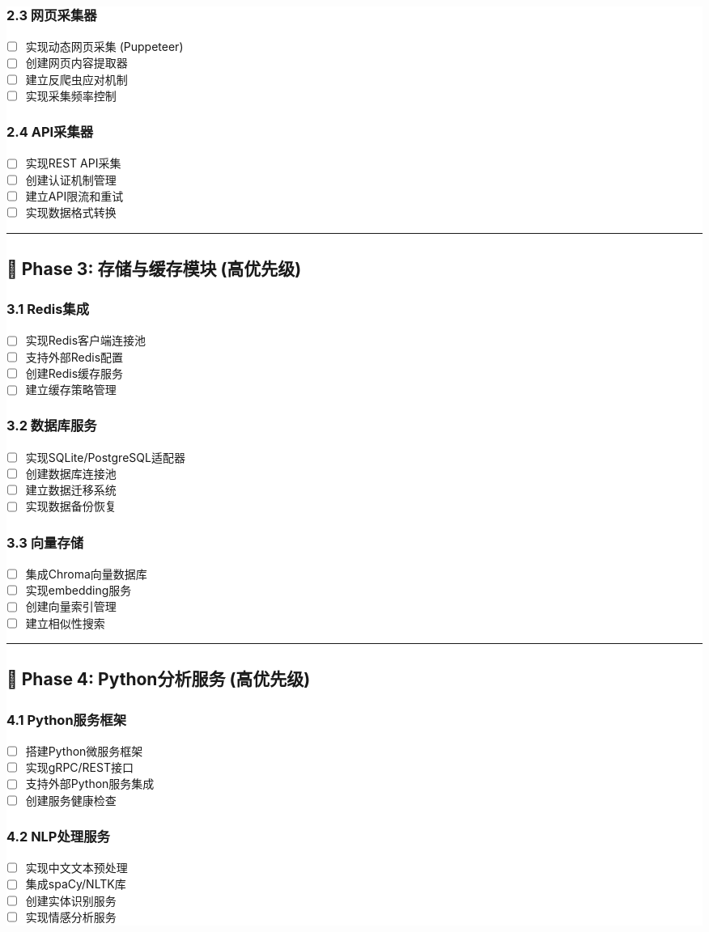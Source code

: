 ### 2.3 网页采集器
- [ ] 实现动态网页采集 (Puppeteer)
- [ ] 创建网页内容提取器
- [ ] 建立反爬虫应对机制
- [ ] 实现采集频率控制

### 2.4 API采集器
- [ ] 实现REST API采集
- [ ] 创建认证机制管理
- [ ] 建立API限流和重试
- [ ] 实现数据格式转换

---

## 💾 Phase 3: 存储与缓存模块 (高优先级)

### 3.1 Redis集成
- [ ] 实现Redis客户端连接池
- [ ] 支持外部Redis配置
- [ ] 创建Redis缓存服务
- [ ] 建立缓存策略管理

### 3.2 数据库服务
- [ ] 实现SQLite/PostgreSQL适配器
- [ ] 创建数据库连接池
- [ ] 建立数据迁移系统
- [ ] 实现数据备份恢复

### 3.3 向量存储
- [ ] 集成Chroma向量数据库
- [ ] 实现embedding服务
- [ ] 创建向量索引管理
- [ ] 建立相似性搜索

---

## 🧠 Phase 4: Python分析服务 (高优先级)

### 4.1 Python服务框架
- [ ] 搭建Python微服务框架
- [ ] 实现gRPC/REST接口
- [ ] 支持外部Python服务集成
- [ ] 创建服务健康检查

### 4.2 NLP处理服务
- [ ] 实现中文文本预处理
- [ ] 集成spaCy/NLTK库
- [ ] 创建实体识别服务
- [ ] 实现情感分析服务

